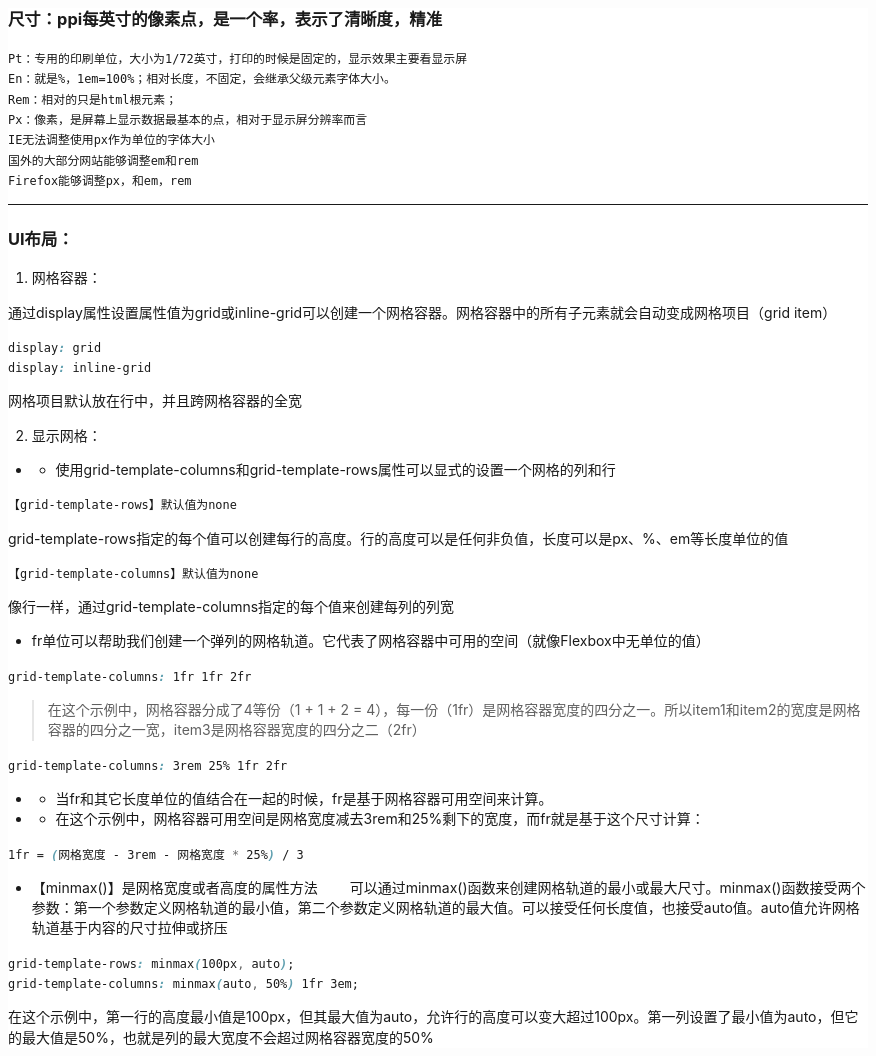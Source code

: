
### 尺寸：ppi每英寸的像素点，是一个率，表示了清晰度，精准
```css
Pt：专用的印刷单位，大小为1/72英寸，打印的时候是固定的，显示效果主要看显示屏
En：就是%，1em=100%；相对长度，不固定，会继承父级元素字体大小。
Rem：相对的只是html根元素；
Px：像素，是屏幕上显示数据最基本的点，相对于显示屏分辨率而言
IE无法调整使用px作为单位的字体大小
国外的大部分网站能够调整em和rem
Firefox能够调整px，和em，rem
```

---

### UI布局：
1. 网格容器：

通过display属性设置属性值为grid或inline-grid可以创建一个网格容器。网格容器中的所有子元素就会自动变成网格项目（grid item）
```css
display: grid
display: inline-grid
```
网格项目默认放在行中，并且跨网格容器的全宽

2. 显示网格：　

- - 使用grid-template-columns和grid-template-rows属性可以显式的设置一个网格的列和行 

```css
【grid-template-rows】默认值为none
```

grid-template-rows指定的每个值可以创建每行的高度。行的高度可以是任何非负值，长度可以是px、%、em等长度单位的值

```css
【grid-template-columns】默认值为none
```

像行一样，通过grid-template-columns指定的每个值来创建每列的列宽

- fr单位可以帮助我们创建一个弹列的网格轨道。它代表了网格容器中可用的空间（就像Flexbox中无单位的值）
```css
grid-template-columns: 1fr 1fr 2fr
```
> 在这个示例中，网格容器分成了4等份（1 + 1 + 2 = 4），每一份（1fr）是网格容器宽度的四分之一。所以item1和item2的宽度是网格容器的四分之一宽，item3是网格容器宽度的四分之二（2fr）

```css
grid-template-columns: 3rem 25% 1fr 2fr
```

- - 当fr和其它长度单位的值结合在一起的时候，fr是基于网格容器可用空间来计算。
- - 在这个示例中，网格容器可用空间是网格宽度减去3rem和25%剩下的宽度，而fr就是基于这个尺寸计算：
```css
1fr = (网格宽度 - 3rem - 网格宽度 * 25%) / 3
```

- 【minmax()】是网格宽度或者高度的属性方法
　　可以通过minmax()函数来创建网格轨道的最小或最大尺寸。minmax()函数接受两个参数：第一个参数定义网格轨道的最小值，第二个参数定义网格轨道的最大值。可以接受任何长度值，也接受auto值。auto值允许网格轨道基于内容的尺寸拉伸或挤压
```css
grid-template-rows: minmax(100px, auto);
grid-template-columns: minmax(auto, 50%) 1fr 3em;
```
在这个示例中，第一行的高度最小值是100px，但其最大值为auto，允许行的高度可以变大超过100px。第一列设置了最小值为auto，但它的最大值是50%，也就是列的最大宽度不会超过网格容器宽度的50%
